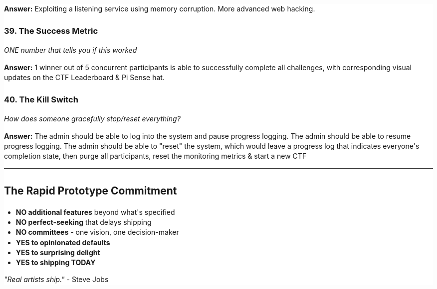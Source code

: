 **Answer:** Exploiting a listening service using memory corruption.  More advanced web hacking.  

### 39. The Success Metric
*ONE number that tells you if this worked*

**Answer:** 1 winner out of 5 concurrent participants is able to successfully complete all challenges, with corresponding visual updates on the CTF Leaderboard & Pi Sense hat. 

### 40. The Kill Switch
*How does someone gracefully stop/reset everything?*

**Answer:** The admin should be able to log into the system and pause progress logging.  The admin should be able to resume progress logging.  The admin should be able to "reset" the system, which would leave a progress log that indicates everyone's completion state, then purge all participants, reset the monitoring metrics & start a new CTF 

---

## The Rapid Prototype Commitment

- **NO additional features** beyond what's specified
- **NO perfect-seeking** that delays shipping
- **NO committees** - one vision, one decision-maker
- **YES to opinionated defaults**
- **YES to surprising delight**
- **YES to shipping TODAY**

*"Real artists ship."* - Steve Jobs
